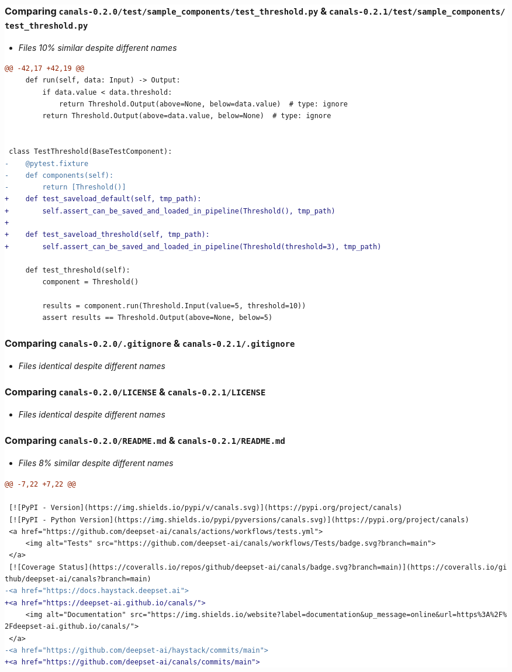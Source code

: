 ### Comparing `canals-0.2.0/test/sample_components/test_threshold.py` & `canals-0.2.1/test/sample_components/test_threshold.py`

 * *Files 10% similar despite different names*

```diff
@@ -42,17 +42,19 @@
     def run(self, data: Input) -> Output:
         if data.value < data.threshold:
             return Threshold.Output(above=None, below=data.value)  # type: ignore
         return Threshold.Output(above=data.value, below=None)  # type: ignore
 
 
 class TestThreshold(BaseTestComponent):
-    @pytest.fixture
-    def components(self):
-        return [Threshold()]
+    def test_saveload_default(self, tmp_path):
+        self.assert_can_be_saved_and_loaded_in_pipeline(Threshold(), tmp_path)
+
+    def test_saveload_threshold(self, tmp_path):
+        self.assert_can_be_saved_and_loaded_in_pipeline(Threshold(threshold=3), tmp_path)
 
     def test_threshold(self):
         component = Threshold()
 
         results = component.run(Threshold.Input(value=5, threshold=10))
         assert results == Threshold.Output(above=None, below=5)
```

### Comparing `canals-0.2.0/.gitignore` & `canals-0.2.1/.gitignore`

 * *Files identical despite different names*

### Comparing `canals-0.2.0/LICENSE` & `canals-0.2.1/LICENSE`

 * *Files identical despite different names*

### Comparing `canals-0.2.0/README.md` & `canals-0.2.1/README.md`

 * *Files 8% similar despite different names*

```diff
@@ -7,22 +7,22 @@
 
 [![PyPI - Version](https://img.shields.io/pypi/v/canals.svg)](https://pypi.org/project/canals)
 [![PyPI - Python Version](https://img.shields.io/pypi/pyversions/canals.svg)](https://pypi.org/project/canals)
 <a href="https://github.com/deepset-ai/canals/actions/workflows/tests.yml">
     <img alt="Tests" src="https://github.com/deepset-ai/canals/workflows/Tests/badge.svg?branch=main">
 </a>
 [![Coverage Status](https://coveralls.io/repos/github/deepset-ai/canals/badge.svg?branch=main)](https://coveralls.io/github/deepset-ai/canals?branch=main)
-<a href="https://docs.haystack.deepset.ai">
+<a href="https://deepset-ai.github.io/canals/">
     <img alt="Documentation" src="https://img.shields.io/website?label=documentation&up_message=online&url=https%3A%2F%2Fdeepset-ai.github.io/canals/">
 </a>
-<a href="https://github.com/deepset-ai/haystack/commits/main">
+<a href="https://github.com/deepset-ai/canals/commits/main">
```